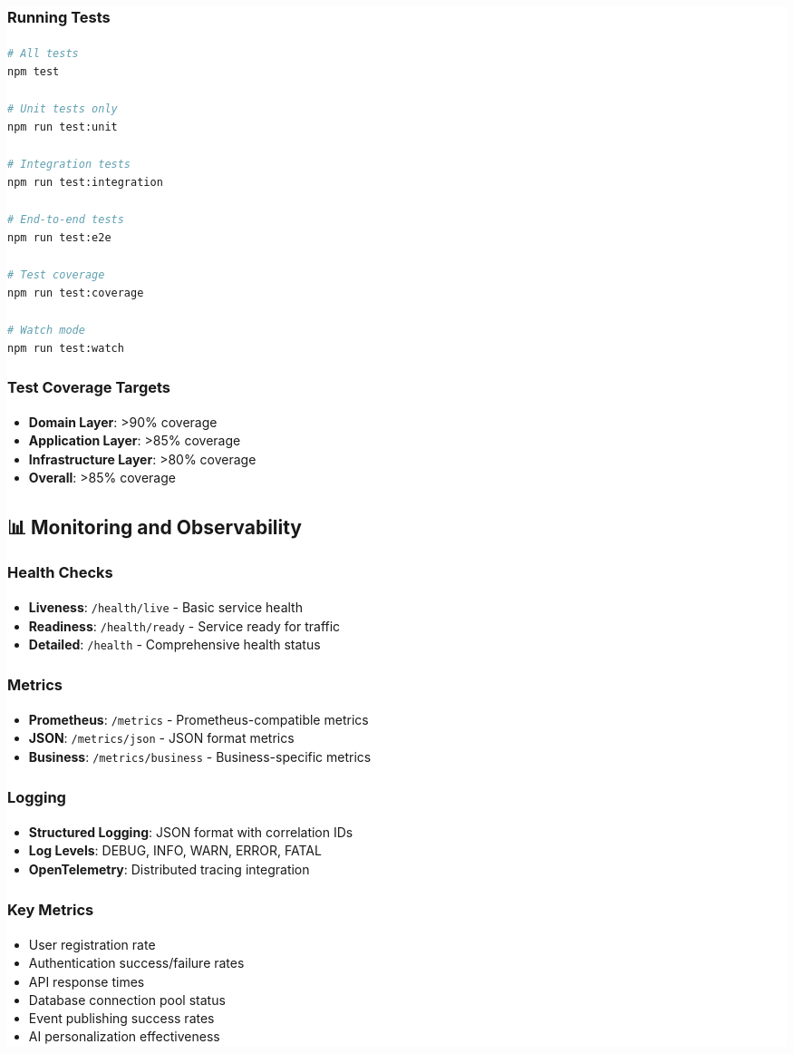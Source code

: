 ### Running Tests
```bash
# All tests
npm test

# Unit tests only
npm run test:unit

# Integration tests
npm run test:integration

# End-to-end tests
npm run test:e2e

# Test coverage
npm run test:coverage

# Watch mode
npm run test:watch
```

### Test Coverage Targets
- **Domain Layer**: >90% coverage
- **Application Layer**: >85% coverage
- **Infrastructure Layer**: >80% coverage
- **Overall**: >85% coverage

## 📊 Monitoring and Observability

### Health Checks
- **Liveness**: `/health/live` - Basic service health
- **Readiness**: `/health/ready` - Service ready for traffic
- **Detailed**: `/health` - Comprehensive health status

### Metrics
- **Prometheus**: `/metrics` - Prometheus-compatible metrics
- **JSON**: `/metrics/json` - JSON format metrics
- **Business**: `/metrics/business` - Business-specific metrics

### Logging
- **Structured Logging**: JSON format with correlation IDs
- **Log Levels**: DEBUG, INFO, WARN, ERROR, FATAL
- **OpenTelemetry**: Distributed tracing integration

### Key Metrics
- User registration rate
- Authentication success/failure rates
- API response times
- Database connection pool status
- Event publishing success rates
- AI personalization effectiveness
